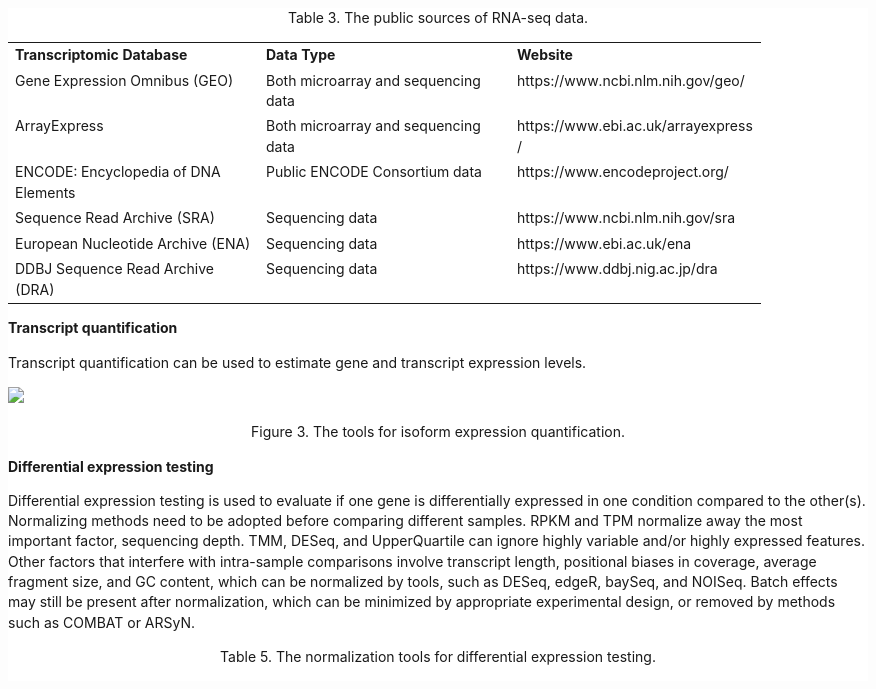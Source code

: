 </tbody>
</table>
</div>
<p align="center">Table 3. The public sources of RNA-seq data.</p>
<div class="table-responsive">
<table width="712" border="0" cellspacing="0" cellpadding="0">
<tbody>
<tr>
<td width="237" valign="top"><strong>Transcriptomic Database</strong></td>
<td width="237"><strong>Data Type</strong></td>
<td width="237"><strong>Website</strong></td>
</tr>
<tr>
<td width="237">Gene Expression Omnibus (GEO)</td>
<td width="237">Both microarray and sequencing data</td>
<td width="237">https://www.ncbi.nlm.nih.gov/geo/</td>
</tr>
<tr>
<td width="237">ArrayExpress</td>
<td width="237">Both microarray and sequencing data</td>
<td width="237">https://www.ebi.ac.uk/arrayexpress/</td>
</tr>
<tr>
<td width="237">ENCODE: Encyclopedia of DNA Elements</td>
<td width="237">Public ENCODE Consortium data</td>
<td width="237">https://www.encodeproject.org/</td>
</tr>
<tr>
<td width="237">Sequence Read Archive (SRA)</td>
<td width="237">Sequencing data</td>
<td width="237">https://www.ncbi.nlm.nih.gov/sra</td>
</tr>
<tr>
<td width="237">European Nucleotide Archive (ENA)</td>
<td width="237">Sequencing data</td>
<td width="237">https://www.ebi.ac.uk/ena</td>
</tr>
<tr>
<td width="237">DDBJ Sequence Read Archive (DRA)</td>
<td width="237">Sequencing data</td>
<td width="237">https://www.ddbj.nig.ac.jp/dra</td>
</tr>
</tbody>
</table>
</div>
<p align="left"><strong>Transcript  quantification</strong> </p>
<p align="left">	Transcript quantification can be used to estimate gene and transcript expression levels.</p>

<img border="0" src="./fig3.png"> <br/><center>Figure 3. The tools for isoform expression quantification.</center>
<p><strong>Differential  expression testing</strong> </p>
<p>Differential expression testing is used to evaluate if  one gene is differentially expressed in one condition compared to the other(s).  Normalizing methods need to be adopted before comparing different samples. RPKM  and TPM normalize away the most important factor, sequencing depth. TMM, DESeq,  and UpperQuartile can ignore highly variable and/or highly expressed features.  Other factors that interfere with intra-sample comparisons involve transcript  length, positional biases in coverage, average fragment size, and GC content,  which can be normalized by tools, such as DESeq, edgeR, baySeq, and NOISeq.  Batch effects may still be present after normalization, which can be minimized  by appropriate experimental design, or removed by methods such as COMBAT or  ARSyN.</p>
<p align="center">Table 5. The normalization tools for  differential expression testing.</p>
<div class="table-responsive">
<table border="0" cellspacing="0" cellpadding="0" width="663">
<tbody>
